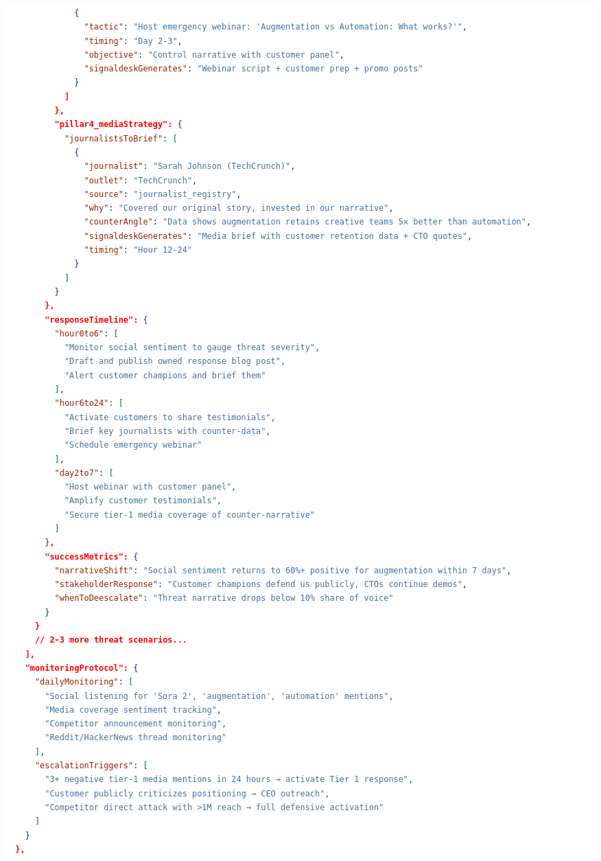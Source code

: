 ```json
              {
                "tactic": "Host emergency webinar: 'Augmentation vs Automation: What works?'",
                "timing": "Day 2-3",
                "objective": "Control narrative with customer panel",
                "signaldeskGenerates": "Webinar script + customer prep + promo posts"
              }
            ]
          },
          "pillar4_mediaStrategy": {
            "journalistsToBrief": [
              {
                "journalist": "Sarah Johnson (TechCrunch)",
                "outlet": "TechCrunch",
                "source": "journalist_registry",
                "why": "Covered our original story, invested in our narrative",
                "counterAngle": "Data shows augmentation retains creative teams 5x better than automation",
                "signaldeskGenerates": "Media brief with customer retention data + CTO quotes",
                "timing": "Hour 12-24"
              }
            ]
          }
        },
        "responseTimeline": {
          "hour0to6": [
            "Monitor social sentiment to gauge threat severity",
            "Draft and publish owned response blog post",
            "Alert customer champions and brief them"
          ],
          "hour6to24": [
            "Activate customers to share testimonials",
            "Brief key journalists with counter-data",
            "Schedule emergency webinar"
          ],
          "day2to7": [
            "Host webinar with customer panel",
            "Amplify customer testimonials",
            "Secure tier-1 media coverage of counter-narrative"
          ]
        },
        "successMetrics": {
          "narrativeShift": "Social sentiment returns to 60%+ positive for augmentation within 7 days",
          "stakeholderResponse": "Customer champions defend us publicly, CTOs continue demos",
          "whenToDeescalate": "Threat narrative drops below 10% share of voice"
        }
      }
      // 2-3 more threat scenarios...
    ],
    "monitoringProtocol": {
      "dailyMonitoring": [
        "Social listening for 'Sora 2', 'augmentation', 'automation' mentions",
        "Media coverage sentiment tracking",
        "Competitor announcement monitoring",
        "Reddit/HackerNews thread monitoring"
      ],
      "escalationTriggers": [
        "3+ negative tier-1 media mentions in 24 hours → activate Tier 1 response",
        "Customer publicly criticizes positioning → CEO outreach",
        "Competitor direct attack with >1M reach → full defensive activation"
      ]
    }
  },
```